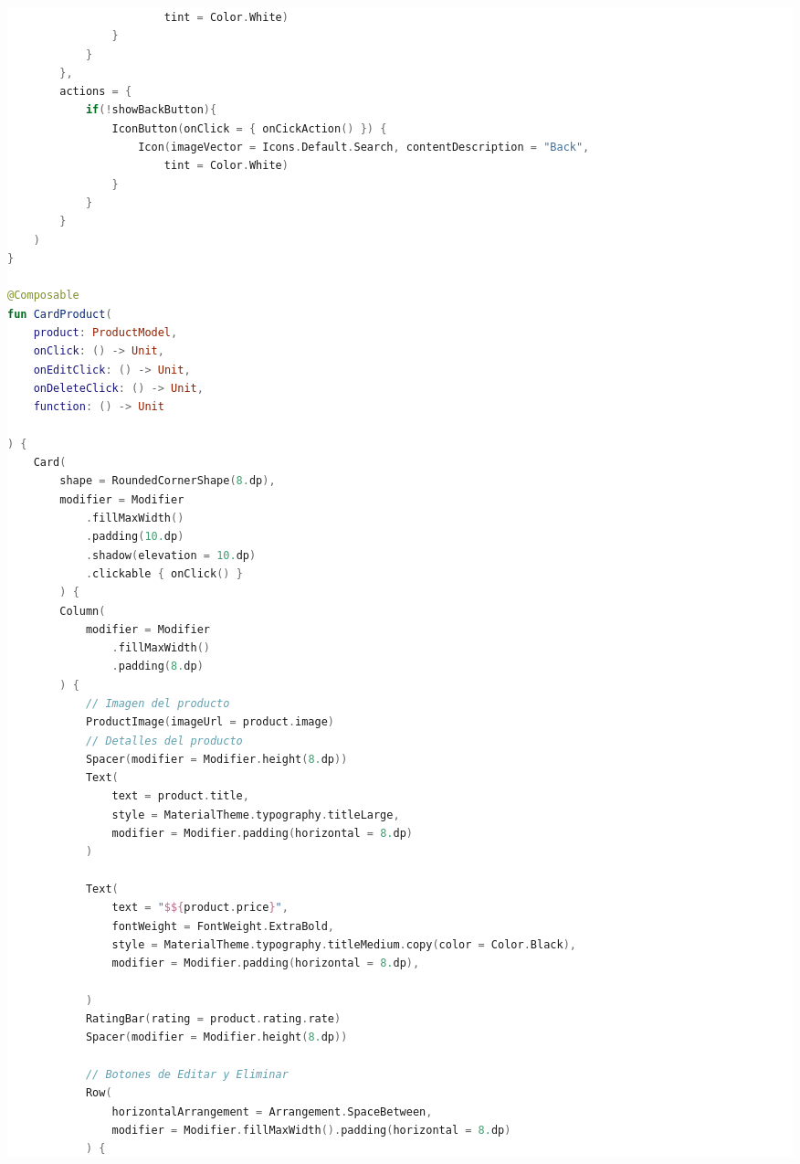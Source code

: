 ```kotlin
                        tint = Color.White)
                }
            }
        },
        actions = {
            if(!showBackButton){
                IconButton(onClick = { onCickAction() }) {
                    Icon(imageVector = Icons.Default.Search, contentDescription = "Back",
                        tint = Color.White)
                }
            }
        }
    )
}

@Composable
fun CardProduct(
    product: ProductModel,
    onClick: () -> Unit,
    onEditClick: () -> Unit,
    onDeleteClick: () -> Unit,
    function: () -> Unit

) {
    Card(
        shape = RoundedCornerShape(8.dp),
        modifier = Modifier
            .fillMaxWidth()
            .padding(10.dp)
            .shadow(elevation = 10.dp)
            .clickable { onClick() }
        ) {
        Column(
            modifier = Modifier
                .fillMaxWidth()
                .padding(8.dp)
        ) {
            // Imagen del producto
            ProductImage(imageUrl = product.image)
            // Detalles del producto
            Spacer(modifier = Modifier.height(8.dp))
            Text(
                text = product.title,
                style = MaterialTheme.typography.titleLarge,
                modifier = Modifier.padding(horizontal = 8.dp)
            )

            Text(
                text = "$${product.price}",
                fontWeight = FontWeight.ExtraBold,
                style = MaterialTheme.typography.titleMedium.copy(color = Color.Black),
                modifier = Modifier.padding(horizontal = 8.dp),

            )
            RatingBar(rating = product.rating.rate)
            Spacer(modifier = Modifier.height(8.dp))

            // Botones de Editar y Eliminar
            Row(
                horizontalArrangement = Arrangement.SpaceBetween,
                modifier = Modifier.fillMaxWidth().padding(horizontal = 8.dp)
            ) {

```